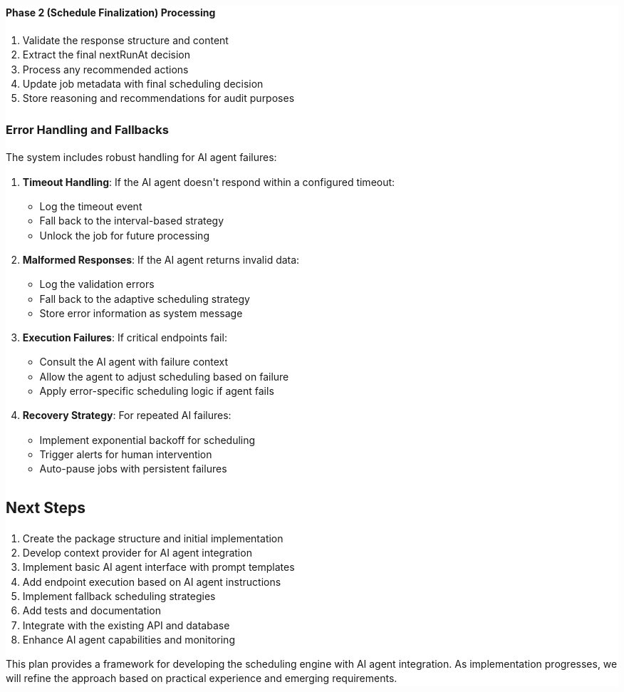 #### Phase 2 (Schedule Finalization) Processing
1. Validate the response structure and content
2. Extract the final nextRunAt decision
3. Process any recommended actions
4. Update job metadata with final scheduling decision
5. Store reasoning and recommendations for audit purposes

### Error Handling and Fallbacks

The system includes robust handling for AI agent failures:

1. **Timeout Handling**: If the AI agent doesn't respond within a configured timeout:
   - Log the timeout event
   - Fall back to the interval-based strategy
   - Unlock the job for future processing

2. **Malformed Responses**: If the AI agent returns invalid data:
   - Log the validation errors
   - Fall back to the adaptive scheduling strategy
   - Store error information as system message

3. **Execution Failures**: If critical endpoints fail:
   - Consult the AI agent with failure context
   - Allow the agent to adjust scheduling based on failure
   - Apply error-specific scheduling logic if agent fails

4. **Recovery Strategy**: For repeated AI failures:
   - Implement exponential backoff for scheduling
   - Trigger alerts for human intervention
   - Auto-pause jobs with persistent failures

## Next Steps

1. Create the package structure and initial implementation
2. Develop context provider for AI agent integration
3. Implement basic AI agent interface with prompt templates
4. Add endpoint execution based on AI agent instructions
5. Implement fallback scheduling strategies
6. Add tests and documentation
7. Integrate with the existing API and database
8. Enhance AI agent capabilities and monitoring

This plan provides a framework for developing the scheduling engine with AI agent integration. As implementation progresses, we will refine the approach based on practical experience and emerging requirements.
